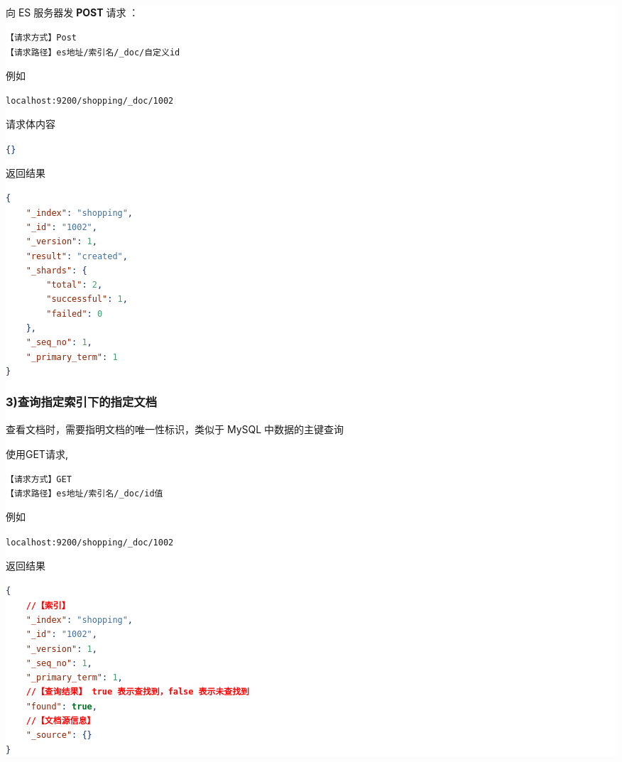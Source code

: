 向 ES 服务器发 **POST** 请求 ：

```sh
【请求方式】Post
【请求路径】es地址/索引名/_doc/自定义id
```

例如

```sh
localhost:9200/shopping/_doc/1002
```

请求体内容

```json
{}
```

返回结果

```json
{
    "_index": "shopping",
    "_id": "1002",
    "_version": 1,
    "result": "created",
    "_shards": {
        "total": 2,
        "successful": 1,
        "failed": 0
    },
    "_seq_no": 1,
    "_primary_term": 1
}
```

### 3)**查询指定索引下的指定文档**

查看文档时，需要指明文档的唯一性标识，类似于 MySQL 中数据的主键查询

使用GET请求,

```sh
【请求方式】GET
【请求路径】es地址/索引名/_doc/id值
```

例如

```sh
localhost:9200/shopping/_doc/1002
```

返回结果

```json
{
    //【索引】
    "_index": "shopping",
    "_id": "1002",
    "_version": 1,
    "_seq_no": 1,
    "_primary_term": 1,
    //【查询结果】 true 表示查找到，false 表示未查找到
    "found": true,
    //【文档源信息】
    "_source": {}
}
```
